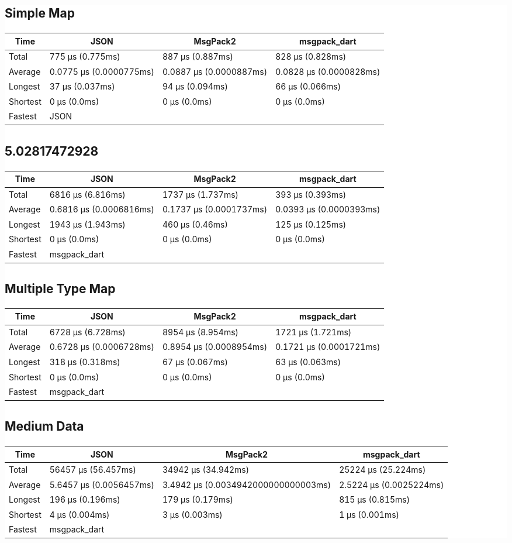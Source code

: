 Simple Map
---
Time | JSON | MsgPack2 | msgpack_dart |
-----|------|----------|--------------|
Total | 775 μs (0.775ms) | 887 μs (0.887ms) |828 μs (0.828ms)
Average | 0.0775 μs (0.0000775ms) | 0.0887 μs (0.0000887ms) |0.0828 μs (0.0000828ms)
Longest | 37 μs (0.037ms) | 94 μs (0.094ms) |66 μs (0.066ms)
Shortest | 0 μs (0.0ms) | 0 μs (0.0ms) |0 μs (0.0ms)
Fastest | JSON

5.02817472928
---
Time | JSON | MsgPack2 | msgpack_dart |
-----|------|----------|--------------|
Total | 6816 μs (6.816ms) | 1737 μs (1.737ms) |393 μs (0.393ms)
Average | 0.6816 μs (0.0006816ms) | 0.1737 μs (0.0001737ms) |0.0393 μs (0.0000393ms)
Longest | 1943 μs (1.943ms) | 460 μs (0.46ms) |125 μs (0.125ms)
Shortest | 0 μs (0.0ms) | 0 μs (0.0ms) |0 μs (0.0ms)
Fastest | msgpack_dart

Multiple Type Map
---
Time | JSON | MsgPack2 | msgpack_dart |
-----|------|----------|--------------|
Total | 6728 μs (6.728ms) | 8954 μs (8.954ms) |1721 μs (1.721ms)
Average | 0.6728 μs (0.0006728ms) | 0.8954 μs (0.0008954ms) |0.1721 μs (0.0001721ms)
Longest | 318 μs (0.318ms) | 67 μs (0.067ms) |63 μs (0.063ms)
Shortest | 0 μs (0.0ms) | 0 μs (0.0ms) |0 μs (0.0ms)
Fastest | msgpack_dart

Medium Data
---
Time | JSON | MsgPack2 | msgpack_dart |
-----|------|----------|--------------|
Total | 56457 μs (56.457ms) | 34942 μs (34.942ms) |25224 μs (25.224ms)
Average | 5.6457 μs (0.0056457ms) | 3.4942 μs (0.0034942000000000003ms) |2.5224 μs (0.0025224ms)
Longest | 196 μs (0.196ms) | 179 μs (0.179ms) |815 μs (0.815ms)
Shortest | 4 μs (0.004ms) | 3 μs (0.003ms) |1 μs (0.001ms)
Fastest | msgpack_dart

